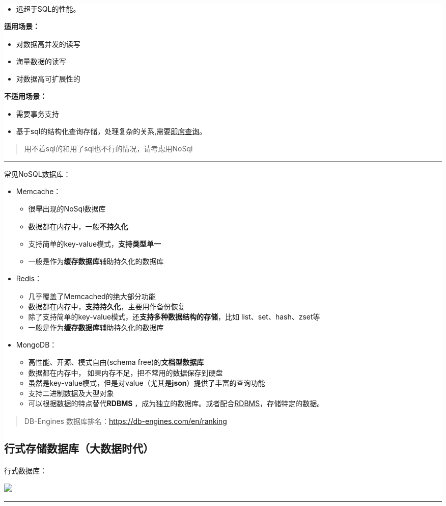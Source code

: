 - 远超于SQL的性能。

**适用场景：**

- 对数据高并发的读写

- 海量数据的读写

- 对数据高可扩展性的

**不适用场景：**

- 需要事务支持

- 基于sql的结构化查询存储，处理复杂的关系,需要[即席查询](https://baike.baidu.com/item/%E5%8D%B3%E5%B8%AD%E6%9F%A5%E8%AF%A2/2886987?fr=aladdin)。

>用不着sql的和用了sql也不行的情况，请考虑用NoSql

---

常见NoSQL数据库：

- Memcache：

  - 很**早**出现的NoSql数据库

  - 数据都在内存中，一般**不持久化**

  - 支持简单的key-value模式，**支持类型单一**

  - 一般是作为**缓存数据库**辅助持久化的数据库

- Redis：

  - 几乎覆盖了Memcached的绝大部分功能
  - 数据都在内存中，**支持持久化**，主要用作备份恢复
  - 除了支持简单的key-value模式，还**支持多种数据结构的存储**，比如 list、set、hash、zset等
  - 一般是作为**缓存数据库**辅助持久化的数据库

- MongoDB：

  - 高性能、开源、模式自由(schema  free)的**文档型数据库**
  - 数据都在内存中， 如果内存不足，把不常用的数据保存到硬盘
  - 虽然是key-value模式，但是对value（尤其是**json**）提供了丰富的查询功能
  - 支持二进制数据及大型对象
  - 可以根据数据的特点替代**RDBMS** ，成为独立的数据库。或者配合[RDBMS](https://baike.baidu.com/item/%E5%85%B3%E7%B3%BB%E6%95%B0%E6%8D%AE%E5%BA%93%E7%AE%A1%E7%90%86%E7%B3%BB%E7%BB%9F/11032386?fromtitle=RDBMS&fromid=1048260&fr=aladdin)，存储特定的数据。

> DB-Engines 数据库排名：https://db-engines.com/en/ranking

## 行式存储数据库（大数据时代）

行式数据库：

![](https://npm.elemecdn.com/nan-picture@1.0.0/blog/20220131123356.png)

---
